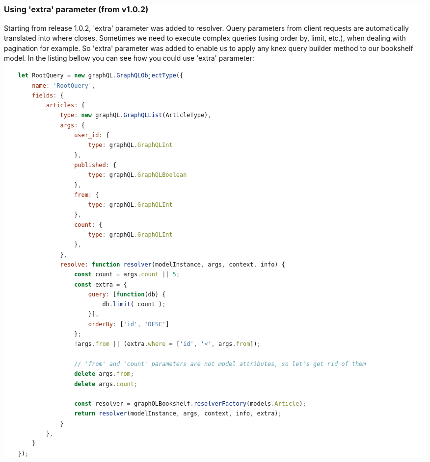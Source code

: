 ### Using 'extra' parameter (from v1.0.2)

Starting from release 1.0.2, 'extra' parameter was added to resolver. Query parameters from client requests are 
automatically translated into where closes. Sometimes we need to execute complex queries (using order by, limit, etc.), 
when dealing with pagination for example. So 'extra' parameter was added to enable us to apply any knex query builder 
method to our bookshelf model. In the listing bellow you can see how you could use 'extra' parameter:
  
```javascript
    let RootQuery = new graphQL.GraphQLObjectType({
        name: 'RootQuery',
        fields: {
            articles: {
                type: new graphQL.GraphQLList(ArticleType),
                args: {
                    user_id: {
                        type: graphQL.GraphQLInt
                    },
                    published: {
                        type: graphQL.GraphQLBoolean
                    },
                    from: {
                        type: graphQL.GraphQLInt
                    },
                    count: {
                        type: graphQL.GraphQLInt
                    },
                },
                resolve: function resolver(modelInstance, args, context, info) {
                    const count = args.count || 5;
                    const extra = {
                        query: [function(db) {
                            db.limit( count );
                        }],
                        orderBy: ['id', 'DESC']
                    };
                    !args.from || (extra.where = ['id', '<', args.from]);
                    
                    // 'from' and 'count' parameters are not model attributes, so let's get rid of them
                    delete args.from;
                    delete args.count;
                    
                    const resolver = graphQLBookshelf.resolverFactory(models.Article);
                    return resolver(modelInstance, args, context, info, extra);
                }
            },
        }
    });
```
